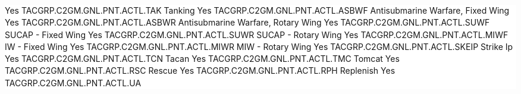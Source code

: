<td>Yes</td>
</tr>
<tr>
<td>TACGRP.C2GM.GNL.PNT.ACTL.TAK</td>
<td>Tanking</td>
<td>Yes</td>
</tr>
<tr>
<td>TACGRP.C2GM.GNL.PNT.ACTL.ASBWF</td>
<td>Antisubmarine Warfare, Fixed Wing</td>
<td>Yes</td>
</tr>
<tr>
<td>TACGRP.C2GM.GNL.PNT.ACTL.ASBWR</td>
<td>Antisubmarine Warfare, Rotary Wing</td>
<td>Yes</td>
</tr>
<tr>
<td>TACGRP.C2GM.GNL.PNT.ACTL.SUWF</td>
<td>SUCAP - Fixed Wing</td>
<td>Yes</td>
</tr>
<tr>
<td>TACGRP.C2GM.GNL.PNT.ACTL.SUWR</td>
<td>SUCAP - Rotary Wing</td>
<td>Yes</td>
</tr>
<tr>
<td>TACGRP.C2GM.GNL.PNT.ACTL.MIWF</td>
<td>IW - Fixed Wing</td>
<td>Yes</td>
</tr>
<tr>
<td>TACGRP.C2GM.GNL.PNT.ACTL.MIWR</td>
<td>MIW - Rotary Wing</td>
<td>Yes</td>
</tr>
<tr>
<td>TACGRP.C2GM.GNL.PNT.ACTL.SKEIP</td>
<td>Strike Ip</td>
<td>Yes</td>
</tr>
<tr>
<td>TACGRP.C2GM.GNL.PNT.ACTL.TCN</td>
<td>Tacan</td>
<td>Yes</td>
</tr>
<tr>
<td>TACGRP.C2GM.GNL.PNT.ACTL.TMC</td>
<td>Tomcat</td>
<td>Yes</td>
</tr>
<tr>
<td>TACGRP.C2GM.GNL.PNT.ACTL.RSC</td>
<td>Rescue</td>
<td>Yes</td>
</tr>
<tr>
<td>TACGRP.C2GM.GNL.PNT.ACTL.RPH</td>
<td>Replenish</td>
<td>Yes</td>
</tr>
<tr>
<td>TACGRP.C2GM.GNL.PNT.ACTL.UA</td>